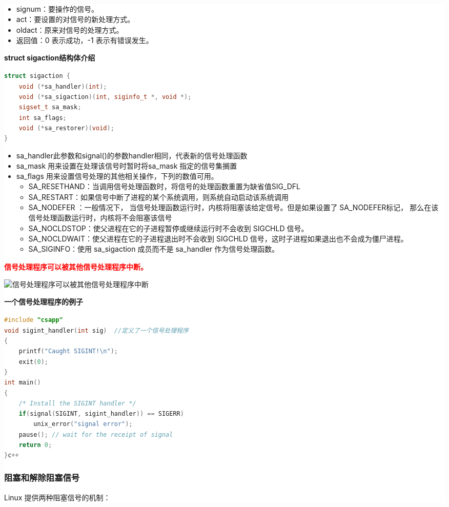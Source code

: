 * signum：要操作的信号。
*  act：要设置的对信号的新处理方式。
*  oldact：原来对信号的处理方式。
* 返回值：0 表示成功，-1 表示有错误发生。

 **struct sigaction结构体介绍**

```c++
struct sigaction {
    void (*sa_handler)(int);
    void (*sa_sigaction)(int, siginfo_t *, void *);
    sigset_t sa_mask;
    int sa_flags;
    void (*sa_restorer)(void);
}
```

* sa_handler此参数和signal()的参数handler相同，代表新的信号处理函数
* sa_mask 用来设置在处理该信号时暂时将sa_mask 指定的信号集搁置
* sa_flags 用来设置信号处理的其他相关操作，下列的数值可用。 
  * SA_RESETHAND：当调用信号处理函数时，将信号的处理函数重置为缺省值SIG_DFL
  * SA_RESTART：如果信号中断了进程的某个系统调用，则系统自动启动该系统调用
  * SA_NODEFER ：一般情况下， 当信号处理函数运行时，内核将阻塞该给定信号。但是如果设置了 SA_NODEFER标记， 那么在该信号处理函数运行时，内核将不会阻塞该信号
  * SA_NOCLDSTOP：使父进程在它的子进程暂停或继续运行时不会收到 SIGCHLD 信号。
  * SA_NOCLDWAIT：使父进程在它的子进程退出时不会收到 SIGCHLD 信号，这时子进程如果退出也不会成为僵尸进程。
  *  SA_SIGINFO：使用 sa_sigaction 成员而不是 sa_handler 作为信号处理函数。

<font color='red'>**信号处理程序可以被其他信号处理程序中断。** </font>

![信号处理程序可以被其他信号处理程序中断](/_images/book-note/computersystem/exception/信号处理程序可以被其他信号处理程序中断.png)



**一个信号处理程序的例子**

```c++
#include "csapp"
void sigint_handler(int sig)  //定义了一个信号处理程序
{
    printf("Caught SIGINT!\n");
    exit(0);
}
int main()
{
    /* Install the SIGINT handler */
    if(signal(SIGINT, sigint_handler)) == SIGERR)
        unix_error("signal error");
    pause(); // wait for the receipt of signal
    return 0;    
}c++
```

### 阻塞和解除阻塞信号

Linux 提供两种阻塞信号的机制：

